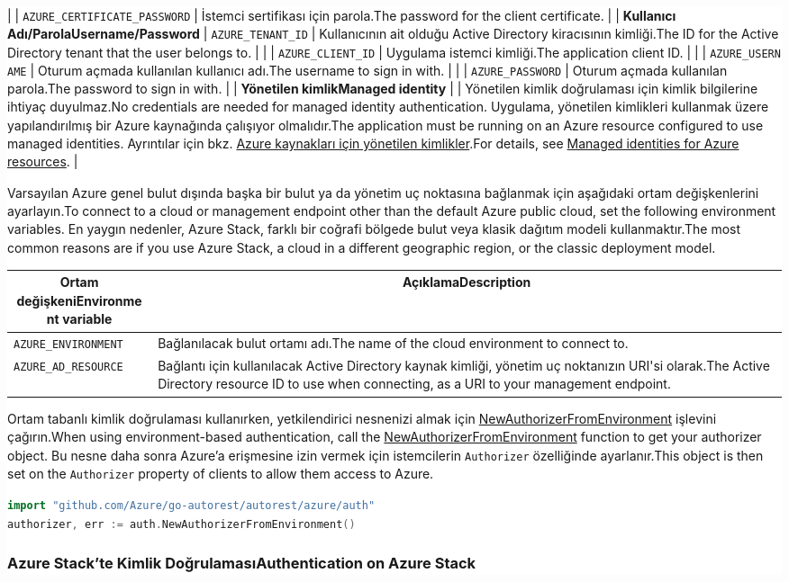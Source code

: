 |                        | `AZURE_CERTIFICATE_PASSWORD` |                                                                                       <span data-ttu-id="5aea2-170">İstemci sertifikası için parola.</span><span class="sxs-lookup"><span data-stu-id="5aea2-170">The password for the client certificate.</span></span>                                                                                       |
| <span data-ttu-id="5aea2-171">**Kullanıcı Adı/Parola**</span><span class="sxs-lookup"><span data-stu-id="5aea2-171">**Username/Password**</span></span>  |      `AZURE_TENANT_ID`       |                                                                           <span data-ttu-id="5aea2-172">Kullanıcının ait olduğu Active Directory kiracısının kimliği.</span><span class="sxs-lookup"><span data-stu-id="5aea2-172">The ID for the Active Directory tenant that the user belongs to.</span></span>                                                                           |
|                        |      `AZURE_CLIENT_ID`       |                                                                                              <span data-ttu-id="5aea2-173">Uygulama istemci kimliği.</span><span class="sxs-lookup"><span data-stu-id="5aea2-173">The application client ID.</span></span>                                                                                              |
|                        |       `AZURE_USERNAME`       |                                                                                            <span data-ttu-id="5aea2-174">Oturum açmada kullanılan kullanıcı adı.</span><span class="sxs-lookup"><span data-stu-id="5aea2-174">The username to sign in with.</span></span>                                                                                             |
|                        |       `AZURE_PASSWORD`       |                                                                                            <span data-ttu-id="5aea2-175">Oturum açmada kullanılan parola.</span><span class="sxs-lookup"><span data-stu-id="5aea2-175">The password to sign in with.</span></span>                                                                                             |
|  <span data-ttu-id="5aea2-176">**Yönetilen kimlik**</span><span class="sxs-lookup"><span data-stu-id="5aea2-176">**Managed identity**</span></span>  |                              | <span data-ttu-id="5aea2-177">Yönetilen kimlik doğrulaması için kimlik bilgilerine ihtiyaç duyulmaz.</span><span class="sxs-lookup"><span data-stu-id="5aea2-177">No credentials are needed for managed identity authentication.</span></span> <span data-ttu-id="5aea2-178">Uygulama, yönetilen kimlikleri kullanmak üzere yapılandırılmış bir Azure kaynağında çalışıyor olmalıdır.</span><span class="sxs-lookup"><span data-stu-id="5aea2-178">The application must be running on an Azure resource configured to use managed identities.</span></span> <span data-ttu-id="5aea2-179">Ayrıntılar için bkz. [Azure kaynakları için yönetilen kimlikler].</span><span class="sxs-lookup"><span data-stu-id="5aea2-179">For details, see [Managed identities for Azure resources].</span></span> |

<span data-ttu-id="5aea2-180">Varsayılan Azure genel bulut dışında başka bir bulut ya da yönetim uç noktasına bağlanmak için aşağıdaki ortam değişkenlerini ayarlayın.</span><span class="sxs-lookup"><span data-stu-id="5aea2-180">To connect to a cloud or management endpoint other than the default Azure public cloud, set the following environment variables.</span></span> <span data-ttu-id="5aea2-181">En yaygın nedenler, Azure Stack, farklı bir coğrafi bölgede bulut veya klasik dağıtım modeli kullanmaktır.</span><span class="sxs-lookup"><span data-stu-id="5aea2-181">The most common reasons are if you use Azure Stack, a cloud in a different geographic region, or the classic deployment model.</span></span>

| <span data-ttu-id="5aea2-182">Ortam değişkeni</span><span class="sxs-lookup"><span data-stu-id="5aea2-182">Environment variable</span></span> | <span data-ttu-id="5aea2-183">Açıklama</span><span class="sxs-lookup"><span data-stu-id="5aea2-183">Description</span></span>  |
|----------------------|--------------|
| `AZURE_ENVIRONMENT` | <span data-ttu-id="5aea2-184">Bağlanılacak bulut ortamı adı.</span><span class="sxs-lookup"><span data-stu-id="5aea2-184">The name of the cloud environment to connect to.</span></span> |
| `AZURE_AD_RESOURCE` | <span data-ttu-id="5aea2-185">Bağlantı için kullanılacak Active Directory kaynak kimliği, yönetim uç noktanızın URI'si olarak.</span><span class="sxs-lookup"><span data-stu-id="5aea2-185">The Active Directory resource ID to use when connecting, as a URI to your management endpoint.</span></span> |

<span data-ttu-id="5aea2-186">Ortam tabanlı kimlik doğrulaması kullanırken, yetkilendirici nesnenizi almak için [NewAuthorizerFromEnvironment](https://godoc.org/github.com/Azure/go-autorest/autorest/azure/auth#NewAuthorizerFromEnvironment) işlevini çağırın.</span><span class="sxs-lookup"><span data-stu-id="5aea2-186">When using environment-based authentication, call the [NewAuthorizerFromEnvironment](https://godoc.org/github.com/Azure/go-autorest/autorest/azure/auth#NewAuthorizerFromEnvironment) function to get your authorizer object.</span></span> <span data-ttu-id="5aea2-187">Bu nesne daha sonra Azure’a erişmesine izin vermek için istemcilerin `Authorizer` özelliğinde ayarlanır.</span><span class="sxs-lookup"><span data-stu-id="5aea2-187">This object is then set on the `Authorizer` property of clients to allow them access to Azure.</span></span>

```go
import "github.com/Azure/go-autorest/autorest/azure/auth"
authorizer, err := auth.NewAuthorizerFromEnvironment()
```

### <a name="authentication-on-azure-stack"></a><span data-ttu-id="5aea2-188">Azure Stack’te Kimlik Doğrulaması</span><span class="sxs-lookup"><span data-stu-id="5aea2-188">Authentication on Azure Stack</span></span>


[Azure Active Directory’de sertifika tabanlı kimlik doğrulamayı kullanmaya başlama]: /azure/active-directory/active-directory-certificate-based-authentication-get-started
[Get started with certificate-based authentication in Azure Active Directory]: /azure/active-directory/active-directory-certificate-based-authentication-get-started
[Azure CLI ile hizmet sorumlusu oluşturma]: /cli/azure/create-an-azure-service-principal-azure-cli
[Create a service principal with Azure CLI]: /cli/azure/create-an-azure-service-principal-azure-cli
[Azure kaynakları için yönetilen kimlikler]: /azure/active-directory/managed-identities-azure-resources/overview
[Managed identities for Azure resources]: /azure/active-directory/managed-identities-azure-resources/overview
[ClientCertificateConfig]: https://godoc.org/github.com/Azure/go-autorest/autorest/azure/auth#ClientCertificateConfig
[ClientCredentialsConfig]: https://godoc.org/github.com/Azure/go-autorest/autorest/azure/auth#ClientCredentialsConfig
[MSIConfig]: https://godoc.org/github.com/Azure/go-autorest/autorest/azure/auth#MSIConfig
[DeviceFlowConfig]: https://godoc.org/github.com/Azure/go-autorest/autorest/azure/auth#DeviceFlowConfig
[UsernamePasswordConfig]: https://godoc.org/github.com/Azure/go-autorest/autorest/azure/auth#UsernamePasswordConfig